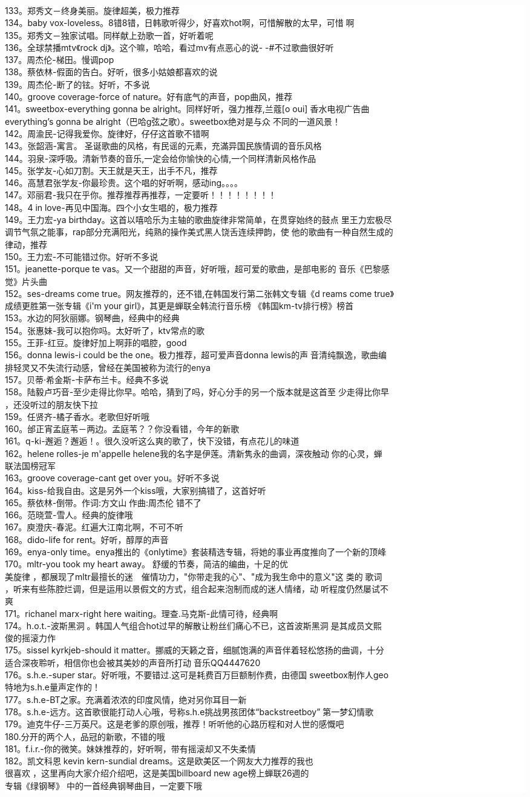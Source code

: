 133。郑秀文－终身美丽。旋律超美，极力推荐 <br/>
134。baby vox-loveless。8错8错，日韩歌听得少，好喜欢hot啊，可惜解散的太早，可惜 啊 <br/>
135。郑秀文－独家试唱。同样献上劲歌一首，好听着呢 <br/>
136。全球禁播mtv《rock dj》。这个嘛，哈哈，看过mv有点恶心的说- -#不过歌曲很好听<br/>
137。周杰伦-梯田。慢调pop <br/>
138。蔡依林-假面的告白。好听，很多小姑娘都喜欢的说 <br/>
139。周杰伦-断了的铉。好听，不多说 <br/>
140。groove coverage-force of nature。好有底气的声音，pop曲风，推荐 <br/>
141。sweetbox-everything gonna be alright。同样好听，强力推荐,兰蔻[o oui] 香水电视广告曲<br/>
everything’s gonna be alright（巴哈g弦之歌）。sweetbox绝对是与众 不同的一道风景！<br/>
142。周渝民-记得我爱你。旋律好，仔仔这首歌不错啊 <br/>
143。张韶涵-寓言。 圣诞歌曲的风格，有民谣的元素，充滿异国民族情调的音乐风格<br/>
144。羽泉-深呼吸。清新节奏的音乐,一定会给你愉快的心情,一个同样清新风格作品<br/>
145。张学友-心如刀割。天王就是天王，出手不凡，推荐 <br/>
146。高慧君张学友-你最珍贵。这个唱的好听啊，感动ing。。。。 <br/>
147。邓丽君-我只在乎你。推荐推荐再推荐，一定要听！！！！！！！！ <br/>
148。4 in love-再见中国海。四个小女生唱的，极力推荐 <br/>
149。王力宏-ya birthday。这首以嘻哈乐为主轴的歌曲旋律非常简单，在贯穿始终的鼓点 里王力宏极尽<br/>
调节气氛之能事，rap部分充满阳光，纯熟的操作美式黑人饶舌连续押韵，使 他的歌曲有一种自然生成的<br/>
律动，推荐 <br/>
150。王力宏-不可能错过你。好听不多说 <br/>
151。jeanette-porque te vas。又一个甜甜的声音，好听哦，超可爱的歌曲，是部电影的 音乐《巴黎感<br/>
觉》片头曲 <br/>
152。ses-dreams come true。网友推荐的，还不错,在韩国发行第二张韩文专辑《d reams come true》<br/>
成绩更胜第一张专辑《i'm your girl》，其更是蝉联全韩流行音乐榜 《韩国km-tv排行榜》榜首 <br/>
153。水边的阿狄丽娜。钢琴曲，经典中的经典 <br/>
154。张惠妹-我可以抱你吗。太好听了，ktv常点的歌 <br/>
155。王菲-红豆。旋律好加上啊菲的唱腔，good <br/>
156。donna lewis-i could be the one。极力推荐，超可爱声音donna lewis的声 音清纯飘逸，歌曲编<br/>
排轻灵又不失流行动感，曾经在美国被称为流行的enya <br/>
157。贝蒂·希金斯-卡萨布兰卡。经典不多说 <br/>
158。陆毅卢巧音-至少走得比你早。哈哈，猜到了吗，好心分手的另一个版本就是这首至 少走得比你早<br/>
，还没听过的朋友快下拉 <br/>
159。任贤齐-橘子香水。老歌但好听哦 <br/>
160。邰正宵孟庭苇－两边。孟庭苇？？你没看错，今年的新歌<br/>
161。q-ki-邂逅？邂逅！。很久没听这么爽的歌了，快下没错，有点花儿的味道 <br/>
162。helene rolles-je m'appelle helene我的名字是伊莲。清新隽永的曲调，深夜触动 你的心灵，蝉<br/>
联法国榜冠军  <br/>
163。groove coverage-cant get over you。好听不多说 <br/>
164。kiss-给我自由。这是另外一个kiss哦，大家别搞错了，这首好听 <br/>
165。蔡依林-倒带。作词:方文山 作曲:周杰伦 错不了 <br/>
166。范晓萱-雪人。经典的旋律哦 <br/>
167。庾澄庆-春泥。红遍大江南北啊，不可不听 <br/>
168。dido-life for rent。好听，醇厚的声音 <br/>
169。enya-only time。enya推出的《onlytime》套装精选专辑，将她的事业再度推向了一个新的顶峰 <br/>
170。mltr-you took my heart away。 舒缓的节奏，简洁的编曲，十足的优<br/>
美旋律 ，都展现了mltr最擅长的迷　催情功力，"你带走我的心"、"成为我生命中的意义"这 类的 歌词<br/>
，听来有些陈腔烂调，但是运用以景假文的方式，组合起来泡制而成的迷人情绪，动 听程度仍然屡试不<br/>
爽 <br/>
171。richanel marx-right here waiting。理查.马克斯-此情可待，经典啊 <br/>
174。h.o.t.-波斯黑洞 。韩国人气组合hot过早的解散让粉丝们痛心不已，这首波斯黑洞 是其成员文熙<br/>
俊的摇滚力作 <br/>
175。sissel kyrkjeb-should it matter。挪威的天籁之音，细腻饱满的声音伴着轻松悠扬的曲调，十分<br/>
适合深夜聆听，相信你也会被其美妙的声音所打动 音乐QQ4447620<br/>
176。s.h.e.-super star。好听哦，不要错过.这可是耗费百万巨额制作费，由德国 sweetbox制作人geo<br/>
特地为s.h.e量声定作的！<br/>
177。s.h.e-BT之家。充满着浓浓的印度风情，绝对另你耳目一新<br/>
178。s.h.e-远方。这首歌很能打动人心哦，号称s.h.e挑战男孩团体“backstreetboy” 第一梦幻情歌 <br/>
179。迪克牛仔-三万英尺。这是老爹的原创哦，推荐！听听他的心路历程和对人世的感慨吧<br/>
180.分开的两个人，品冠的新歌，不错的哦<br/>
181。f.i.r.-你的微笑。妹妹推荐的，好听啊，带有摇滚却又不失柔情<br/>
182。凯文科恩 kevin kern-sundial dreams。这是欧美区一个网友大力推荐的我也<br/>
很喜欢 ，这里再向大家介绍介绍吧，这是美国billboard new age榜上蝉联26週的<br/>
专辑《绿钢琴》 中的一首经典钢琴曲目，一定要下哦<br/>